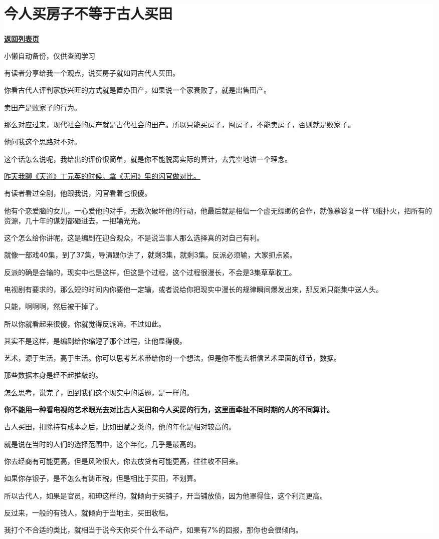 # 今人买房子不等于古人买田

[**返回列表页**](/gzh/记忆承载)

小懒自动备份，仅供查阅学习

有读者分享给我一个观点，说买房子就如同古代人买田。  

你看古代人评判家族兴旺的方式就是置办田产，如果说一个家衰败了，就是出售田产。

卖田产是败家子的行为。

那么对应过来，现代社会的房产就是古代社会的田产。所以只能买房子，囤房子，不能卖房子，否则就是败家子。

他问我这个思路对不对。  

这个话怎么说呢，我给出的评价很简单，就是你不能脱离实际的算计，去凭空地讲一个理念。  

[昨天我聊《天道》丁元英的时候，拿《无间》里的闪官做对比。  
](http://mp.weixin.qq.com/s?__biz=MzU0MjYwNDU2Mw==&mid=2247510658&idx=1&sn=567e4447d9e4b8ffb7bd3e039cff541e&chksm=fb1ac6fecc6d4fe890740279c09b055174ab4afd3b48e558acbf0c170677170393ac90ce9f1a&scene=21#wechat_redirect)

有读者看过全剧，他跟我说，闪官看着也很傻。  

他有个恋爱脑的女儿，一心爱他的对手，无数次破坏他的行动，他最后就是相信一个虚无缥缈的合作，就像慕容复一样飞蛾扑火，把所有的资源，几十年的谋划都砸进去，一把输光光。  

这个怎么给你讲呢，这是编剧在迎合观众，不是说当事人那么选择真的对自己有利。  

就像一部戏40集，到了37集，导演跟你讲了，就剩3集，就剩3集。反派必须输，大家抓点紧。

反派的确是会输的，现实中也是这样，但这是个过程，这个过程很漫长，不会是3集草草收工。  

电视剧有要求的，那么短的时间内你要他一定输，或者说给你把现实中漫长的规律瞬间爆发出来，那反派只能集中送人头。  

只能，啊啊啊，然后被干掉了。  

所以你就看起来很傻，你就觉得反派嘛，不过如此。  

其实不是这样，是编剧给你缩短了那个过程，让他显得傻。

艺术，源于生活，高于生活。你可以思考艺术带给你的一个想法，但是你不能去相信艺术里面的细节，数据。  

那些数据本身是经不起推敲的。

怎么思考，说完了，回到我们这个现实中的话题，是一样的。  

 **你不能用一种看电视的艺术眼光去对比古人买田和今人买房的行为，这里面牵扯不同时期的人的不同算计。**  

古人买田，扣除持有成本之后，比如田赋之类的，他的年化是相对较高的。

就是说在当时的人们的选择范围中，这个年化，几乎是最高的。  

你去经商有可能更高，但是风险很大，你去放贷有可能更高，往往收不回来。

如果你存银子，是不怎么有铸币税，但是相比于买田，不划算。  

所以古代人，如果是官员，和珅这样的，就倾向于买铺子，开当铺放债，因为他罩得住，这个利润更高。  

反过来，一般的有钱人，就倾向于当地主，买田收租。

我打个不合适的类比，就相当于说今天你买个什么不动产，如果有7%的回报，那你也会很倾向。  
